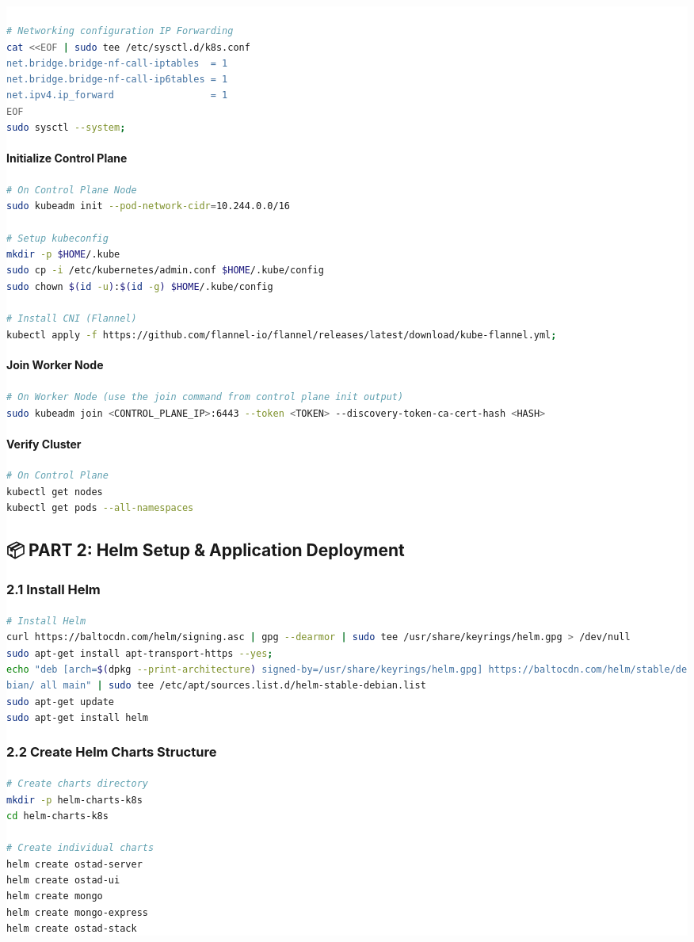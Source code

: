```bash

# Networking configuration IP Forwarding
cat <<EOF | sudo tee /etc/sysctl.d/k8s.conf
net.bridge.bridge-nf-call-iptables  = 1
net.bridge.bridge-nf-call-ip6tables = 1
net.ipv4.ip_forward                 = 1
EOF
sudo sysctl --system;
```

#### Initialize Control Plane
```bash
# On Control Plane Node
sudo kubeadm init --pod-network-cidr=10.244.0.0/16

# Setup kubeconfig
mkdir -p $HOME/.kube
sudo cp -i /etc/kubernetes/admin.conf $HOME/.kube/config
sudo chown $(id -u):$(id -g) $HOME/.kube/config

# Install CNI (Flannel)
kubectl apply -f https://github.com/flannel-io/flannel/releases/latest/download/kube-flannel.yml;
```

#### Join Worker Node
```bash
# On Worker Node (use the join command from control plane init output)
sudo kubeadm join <CONTROL_PLANE_IP>:6443 --token <TOKEN> --discovery-token-ca-cert-hash <HASH>
```

#### Verify Cluster
```bash
# On Control Plane
kubectl get nodes
kubectl get pods --all-namespaces
```

## 📦 PART 2: Helm Setup & Application Deployment

### 2.1 Install Helm
```bash
# Install Helm
curl https://baltocdn.com/helm/signing.asc | gpg --dearmor | sudo tee /usr/share/keyrings/helm.gpg > /dev/null
sudo apt-get install apt-transport-https --yes;
echo "deb [arch=$(dpkg --print-architecture) signed-by=/usr/share/keyrings/helm.gpg] https://baltocdn.com/helm/stable/debian/ all main" | sudo tee /etc/apt/sources.list.d/helm-stable-debian.list
sudo apt-get update
sudo apt-get install helm
```

### 2.2 Create Helm Charts Structure
```bash
# Create charts directory
mkdir -p helm-charts-k8s
cd helm-charts-k8s

# Create individual charts
helm create ostad-server
helm create ostad-ui
helm create mongo
helm create mongo-express
helm create ostad-stack
```